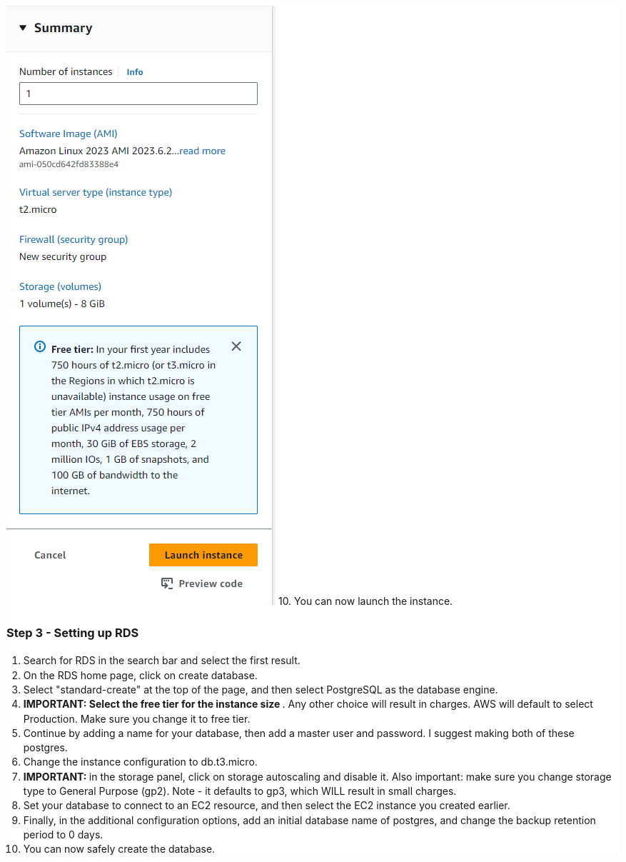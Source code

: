 ![alt text](EC2-Summary.png)
10. You can now launch the instance.


### Step 3 - Setting up RDS
1. Search for RDS in the search bar and select the first result.
2. On the RDS home page, click on create database.
3. Select "standard-create" at the top of the page, and then select PostgreSQL as the database engine.
4. <strong>IMPORTANT: Select the free tier for the instance size </strong>. Any other choice will result in charges. AWS will default to select Production. Make sure you change it to free tier.
5. Continue by adding a name for your database, then add a master user and password. I suggest making both of these postgres.
6. Change the instance configuration to db.t3.micro.
7. <strong>IMPORTANT: </strong> in the storage panel, click on storage autoscaling and disable it. Also important: make sure you change storage type to General Purpose (gp2). Note - it defaults to gp3, which WILL result in small charges. 
8. Set your database to connect to an EC2 resource, and then select the EC2 instance you created earlier.
9. Finally, in the additional configuration options, add an initial database name of postgres, and change the backup retention period to 0 days.
10. You can now safely create the database.